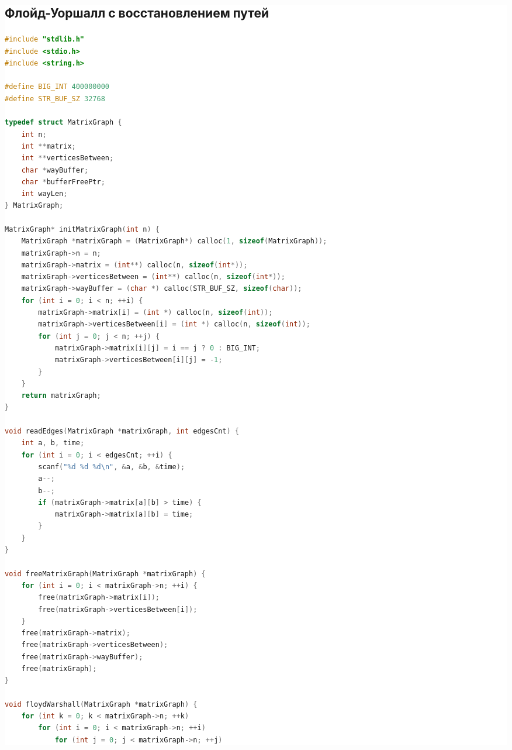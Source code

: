 ## Флойд-Уоршалл с восстановлением путей
```c
#include "stdlib.h"
#include <stdio.h>
#include <string.h>

#define BIG_INT 400000000
#define STR_BUF_SZ 32768

typedef struct MatrixGraph {
    int n;
    int **matrix;
    int **verticesBetween;
    char *wayBuffer;
    char *bufferFreePtr;
    int wayLen;
} MatrixGraph;

MatrixGraph* initMatrixGraph(int n) {
    MatrixGraph *matrixGraph = (MatrixGraph*) calloc(1, sizeof(MatrixGraph));
    matrixGraph->n = n;
    matrixGraph->matrix = (int**) calloc(n, sizeof(int*));
    matrixGraph->verticesBetween = (int**) calloc(n, sizeof(int*));
    matrixGraph->wayBuffer = (char *) calloc(STR_BUF_SZ, sizeof(char));
    for (int i = 0; i < n; ++i) {
        matrixGraph->matrix[i] = (int *) calloc(n, sizeof(int));
        matrixGraph->verticesBetween[i] = (int *) calloc(n, sizeof(int));
        for (int j = 0; j < n; ++j) {
            matrixGraph->matrix[i][j] = i == j ? 0 : BIG_INT;
            matrixGraph->verticesBetween[i][j] = -1;
        }
    }
    return matrixGraph;
}

void readEdges(MatrixGraph *matrixGraph, int edgesCnt) {
    int a, b, time;
    for (int i = 0; i < edgesCnt; ++i) {
        scanf("%d %d %d\n", &a, &b, &time);
        a--;
        b--;
        if (matrixGraph->matrix[a][b] > time) {
            matrixGraph->matrix[a][b] = time;
        }
    }
}

void freeMatrixGraph(MatrixGraph *matrixGraph) {
    for (int i = 0; i < matrixGraph->n; ++i) {
        free(matrixGraph->matrix[i]);
        free(matrixGraph->verticesBetween[i]);
    }
    free(matrixGraph->matrix);
    free(matrixGraph->verticesBetween);
    free(matrixGraph->wayBuffer);
    free(matrixGraph);
}

void floydWarshall(MatrixGraph *matrixGraph) {
    for (int k = 0; k < matrixGraph->n; ++k)
        for (int i = 0; i < matrixGraph->n; ++i)
            for (int j = 0; j < matrixGraph->n; ++j)
```